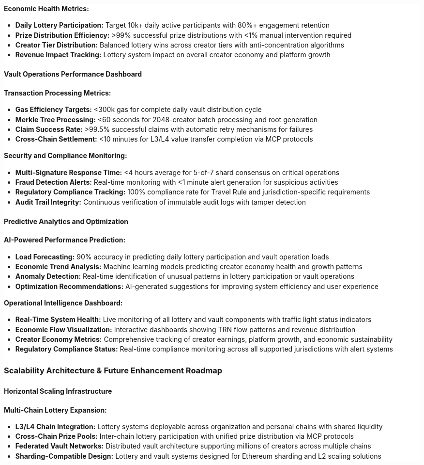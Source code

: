 **Economic Health Metrics:**
- **Daily Lottery Participation:** Target 10k+ daily active participants with 80%+ engagement retention
- **Prize Distribution Efficiency:** >99% successful prize distributions with <1% manual intervention required
- **Creator Tier Distribution:** Balanced lottery wins across creator tiers with anti-concentration algorithms
- **Revenue Impact Tracking:** Lottery system impact on overall creator economy and platform growth

#### Vault Operations Performance Dashboard

**Transaction Processing Metrics:**
- **Gas Efficiency Targets:** <300k gas for complete daily vault distribution cycle
- **Merkle Tree Processing:** <60 seconds for 2048-creator batch processing and root generation
- **Claim Success Rate:** >99.5% successful claims with automatic retry mechanisms for failures
- **Cross-Chain Settlement:** <10 minutes for L3/L4 value transfer completion via MCP protocols

**Security and Compliance Monitoring:**
- **Multi-Signature Response Time:** <4 hours average for 5-of-7 shard consensus on critical operations
- **Fraud Detection Alerts:** Real-time monitoring with <1 minute alert generation for suspicious activities
- **Regulatory Compliance Tracking:** 100% compliance rate for Travel Rule and jurisdiction-specific requirements
- **Audit Trail Integrity:** Continuous verification of immutable audit logs with tamper detection

#### Predictive Analytics and Optimization

**AI-Powered Performance Prediction:**
- **Load Forecasting:** 90% accuracy in predicting daily lottery participation and vault operation loads
- **Economic Trend Analysis:** Machine learning models predicting creator economy health and growth patterns
- **Anomaly Detection:** Real-time identification of unusual patterns in lottery participation or vault operations
- **Optimization Recommendations:** AI-generated suggestions for improving system efficiency and user experience

**Operational Intelligence Dashboard:**
- **Real-Time System Health:** Live monitoring of all lottery and vault components with traffic light status indicators
- **Economic Flow Visualization:** Interactive dashboards showing TRN flow patterns and revenue distribution
- **Creator Economy Metrics:** Comprehensive tracking of creator earnings, platform growth, and economic sustainability
- **Regulatory Compliance Status:** Real-time compliance monitoring across all supported jurisdictions with alert systems

### Scalability Architecture & Future Enhancement Roadmap

#### Horizontal Scaling Infrastructure

**Multi-Chain Lottery Expansion:**
- **L3/L4 Chain Integration:** Lottery systems deployable across organization and personal chains with shared liquidity
- **Cross-Chain Prize Pools:** Inter-chain lottery participation with unified prize distribution via MCP protocols
- **Federated Vault Networks:** Distributed vault architecture supporting millions of creators across multiple chains
- **Sharding-Compatible Design:** Lottery and vault systems designed for Ethereum sharding and L2 scaling solutions
